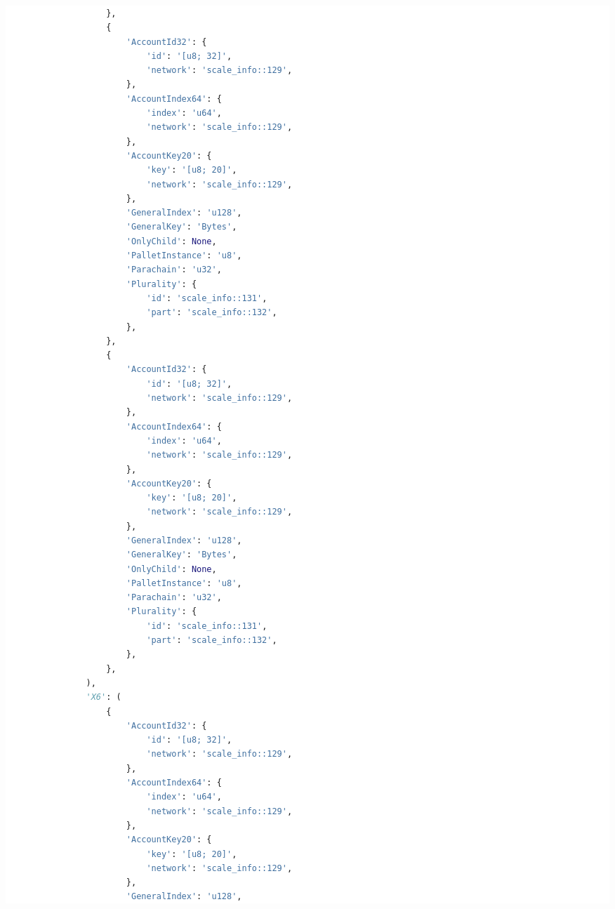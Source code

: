 ```python
                    },
                    {
                        'AccountId32': {
                            'id': '[u8; 32]',
                            'network': 'scale_info::129',
                        },
                        'AccountIndex64': {
                            'index': 'u64',
                            'network': 'scale_info::129',
                        },
                        'AccountKey20': {
                            'key': '[u8; 20]',
                            'network': 'scale_info::129',
                        },
                        'GeneralIndex': 'u128',
                        'GeneralKey': 'Bytes',
                        'OnlyChild': None,
                        'PalletInstance': 'u8',
                        'Parachain': 'u32',
                        'Plurality': {
                            'id': 'scale_info::131',
                            'part': 'scale_info::132',
                        },
                    },
                    {
                        'AccountId32': {
                            'id': '[u8; 32]',
                            'network': 'scale_info::129',
                        },
                        'AccountIndex64': {
                            'index': 'u64',
                            'network': 'scale_info::129',
                        },
                        'AccountKey20': {
                            'key': '[u8; 20]',
                            'network': 'scale_info::129',
                        },
                        'GeneralIndex': 'u128',
                        'GeneralKey': 'Bytes',
                        'OnlyChild': None,
                        'PalletInstance': 'u8',
                        'Parachain': 'u32',
                        'Plurality': {
                            'id': 'scale_info::131',
                            'part': 'scale_info::132',
                        },
                    },
                ),
                'X6': (
                    {
                        'AccountId32': {
                            'id': '[u8; 32]',
                            'network': 'scale_info::129',
                        },
                        'AccountIndex64': {
                            'index': 'u64',
                            'network': 'scale_info::129',
                        },
                        'AccountKey20': {
                            'key': '[u8; 20]',
                            'network': 'scale_info::129',
                        },
                        'GeneralIndex': 'u128',
```